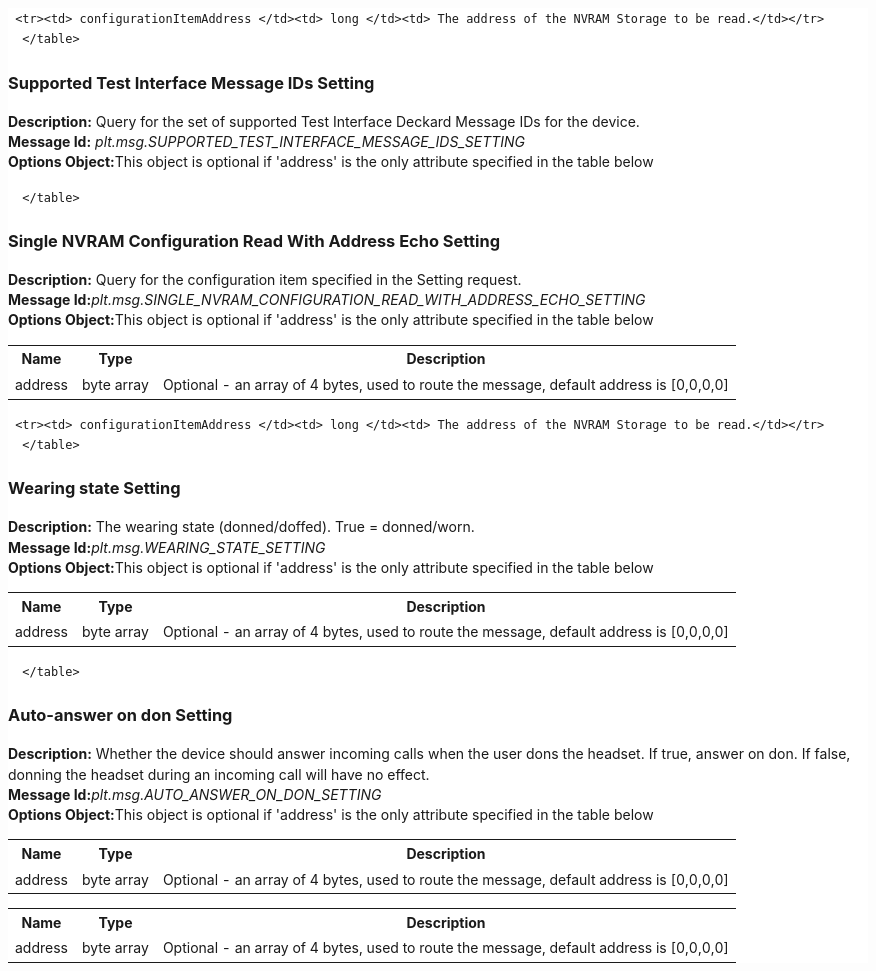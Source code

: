      <tr><td> configurationItemAddress </td><td> long </td><td> The address of the NVRAM Storage to be read.</td></tr>
      </table>
<h3><a id="SUPPORTED_TEST_INTERFACE_MESSAGE_IDS_SETTING">Supported Test Interface Message IDs Setting</a></h3>
<b>Description:</b> Query for the set of supported Test Interface Deckard Message IDs for the device.<br>
<b>Message Id:</b> <i>plt.msg.SUPPORTED_TEST_INTERFACE_MESSAGE_IDS_SETTING</i><br>
<b>Options Object:</b>This object is optional if 'address' is the only attribute specified in the table below
<table>
<tr><th>Name</th><th>Type</th><th>Description</th></tr>
<tr><td>address</td><td>byte array</td><td>Optional - an array of 4 bytes, used to route the message, default address is [0,0,0,0]</td></tr> 
     
      </table>
<h3><a id="SINGLE_NVRAM_CONFIGURATION_READ_WITH_ADDRESS_ECHO_SETTING">Single NVRAM Configuration Read With Address Echo Setting</a></h3>
<b>Description:</b> Query for the configuration item specified in the Setting request.<br>
<b>Message Id:</b> <i>plt.msg.SINGLE_NVRAM_CONFIGURATION_READ_WITH_ADDRESS_ECHO_SETTING</i><br>
<b>Options Object:</b>This object is optional if 'address' is the only attribute specified in the table below
<table>
<tr><th>Name</th><th>Type</th><th>Description</th></tr>
<tr><td>address</td><td>byte array</td><td>Optional - an array of 4 bytes, used to route the message, default address is [0,0,0,0]</td></tr> 

     <tr><td> configurationItemAddress </td><td> long </td><td> The address of the NVRAM Storage to be read.</td></tr>
      </table>
<h3><a id="WEARING_STATE_SETTING">Wearing state Setting</a></h3>
<b>Description:</b> The wearing state (donned/doffed). True = donned/worn.<br>
<b>Message Id:</b> <i>plt.msg.WEARING_STATE_SETTING</i><br>
<b>Options Object:</b>This object is optional if 'address' is the only attribute specified in the table below
<table>
<tr><th>Name</th><th>Type</th><th>Description</th></tr>
<tr><td>address</td><td>byte array</td><td>Optional - an array of 4 bytes, used to route the message, default address is [0,0,0,0]</td></tr> 
     
      </table>
<h3><a id="AUTO_ANSWER_ON_DON_SETTING">Auto-answer on don Setting</a></h3>
<b>Description:</b> Whether the device should answer incoming calls when the user dons the headset.
                If true, answer on don. If false, donning the headset during an incoming call
                will have no effect.<br>
<b>Message Id:</b> <i>plt.msg.AUTO_ANSWER_ON_DON_SETTING</i><br>
<b>Options Object:</b>This object is optional if 'address' is the only attribute specified in the table below
<table>
<tr><th>Name</th><th>Type</th><th>Description</th></tr>
<tr><td>address</td><td>byte array</td><td>Optional - an array of 4 bytes, used to route the message, default address is [0,0,0,0]</td></tr> 
     